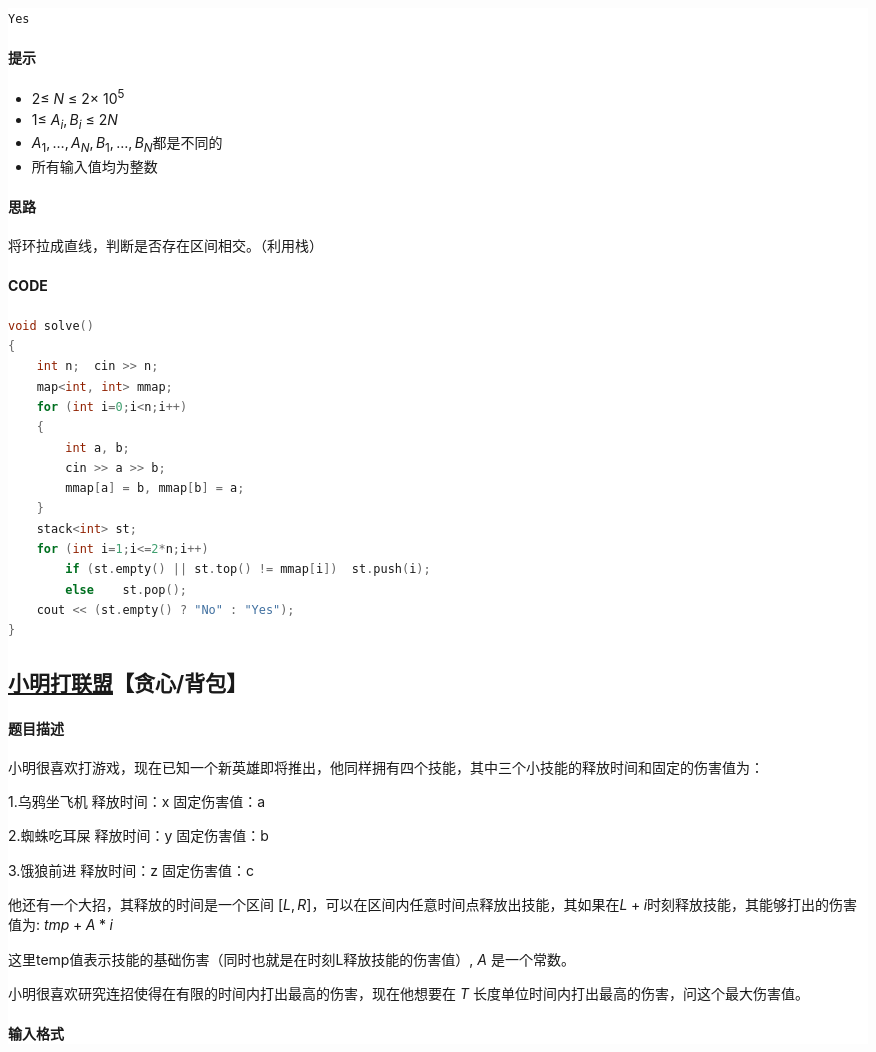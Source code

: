 ```
Yes
```

#### 提示

- $2\leq\ N\ \leq\ 2\times\ 10^5$
- $1\leq\ A_i,B_i\ \leq\ 2N$
- $A_1,\dots,A_N,B_1,\dots,B_N$都是不同的
- 所有输入值均为整数

#### 思路

将环拉成直线，判断是否存在区间相交。（利用栈）

#### CODE

```cpp
void solve()
{
    int n;  cin >> n;
    map<int, int> mmap;
    for (int i=0;i<n;i++)
    {
        int a, b;
        cin >> a >> b;
        mmap[a] = b, mmap[b] = a;
    }
    stack<int> st;
    for (int i=1;i<=2*n;i++)
        if (st.empty() || st.top() != mmap[i])  st.push(i);
        else    st.pop();
    cout << (st.empty() ? "No" : "Yes");
}
```

## [小明打联盟](https://ac.nowcoder.com/acm/problem/14553)【贪心/背包】

#### 题目描述

小明很喜欢打游戏，现在已知一个新英雄即将推出，他同样拥有四个技能，其中三个小技能的释放时间和固定的伤害值为：

1.乌鸦坐飞机  释放时间：x   固定伤害值：a

2.蜘蛛吃耳屎  释放时间：y   固定伤害值：b

3.饿狼前进      释放时间：z   固定伤害值：c

他还有一个大招，其释放的时间是一个区间 $[L, R]$，可以在区间内任意时间点释放出技能，其如果在$L+i$时刻释放技能，其能够打出的伤害值为: $tmp + A * i$

这里temp值表示技能的基础伤害（同时也就是在时刻L释放技能的伤害值）, $A$ 是一个常数。

小明很喜欢研究连招使得在有限的时间内打出最高的伤害，现在他想要在 $T$ 长度单位时间内打出最高的伤害，问这个最大伤害值。

#### 输入格式
